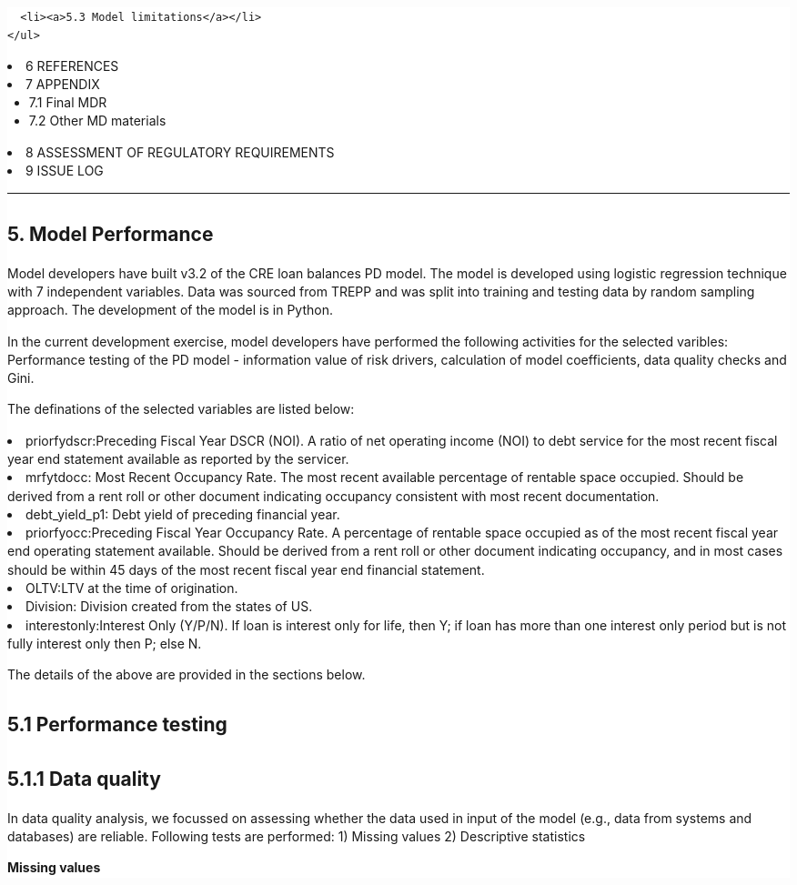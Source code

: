       <li><a>5.3 Model limitations</a></li>
    </ul>
  </li>
  <li><a>6 REFERENCES</a>
  <li><a>7 APPENDIX</a>
    <ul>
      <li><a>7.1 Final MDR</a></li>
      <li><a>7.2 Other MD materials</a></li>
    </ul>
  <li><a>8 ASSESSMENT OF REGULATORY REQUIREMENTS</a>
  <li><a>9 ISSUE LOG</a>
</ul>
</div>

<hr>
<h2>5. Model Performance</h2>

Model developers have built v3.2 of the CRE loan balances PD model. The model is developed using logistic regression technique with 7 independent variables. Data was sourced from TREPP and was split into training and testing data by random sampling approach. The development of the model is in Python.

In the current development exercise, model developers have performed the following activities for the selected varibles:
Performance testing of the PD model - information value of risk drivers, calculation of model coefficients, data quality checks and Gini.

The definations of the selected variables are listed below:
<li><a>priorfydscr:Preceding Fiscal Year DSCR (NOI). A ratio of net operating income (NOI) to debt service for the most recent fiscal year end statement available as reported by the servicer.</a></li>
<li><a>mrfytdocc: Most Recent Occupancy Rate. The most recent available percentage of rentable space occupied. Should be derived from a rent roll or other document indicating occupancy consistent with most recent documentation.</a></li>
<li><a>debt_yield_p1: Debt yield of preceding financial year.</a></li>
<li><a>priorfyocc:Preceding Fiscal Year Occupancy Rate. A percentage of rentable space occupied as of the most recent fiscal year end operating statement available. Should be derived from a rent roll or other document indicating occupancy, and in most cases should be within 45 days of the most recent fiscal year end financial statement.</a></li>
<li><a>OLTV:LTV at the time of origination.</a></li>
<li><a>Division: Division created from the states of US.</a></li>
<li><a>interestonly:Interest Only (Y/P/N). If loan is interest only for life, then Y; if loan has more than one interest only period but is not fully interest only then P; else N.</a></li>

The details of the above are provided in the sections below.

<h2>5.1 Performance testing</h2>
<h2>5.1.1 Data quality</h2>
In data quality analysis, we focussed on assessing whether the data used in input of the model (e.g., data from systems and databases) are reliable. Following tests are performed:
1) Missing values
2) Descriptive statistics


<b>Missing values</b>
